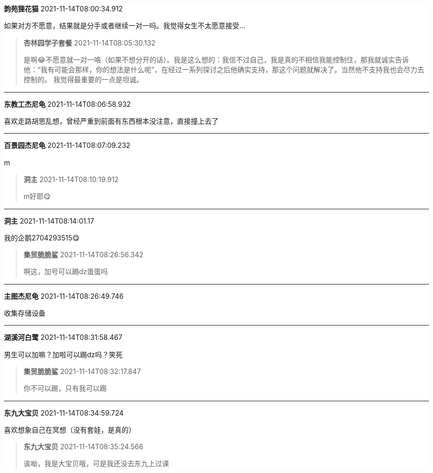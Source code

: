 **韵苑狸花猫** 2021-11-14T08:00:34.912

如果对方不愿意，结果就是分手或者继续一对一吗。我觉得女生不太愿意接受…

> **杏林园学子套餐** 2021-11-14T08:05:30.132
> 
> 是啊😂不愿意就一对一咯（如果不想分开的话）。我是这么想的：我信不过自己，我是真的不相信我能控制住，那我就诚实告诉他：“我有可能会那样，你的想法是什么呢”，在经过一系列探讨之后他确实支持，那这个问题就解决了。当然他不支持我也会尽力去控制的。 我觉得最重要的一点是坦诚。


---

**东教工杰尼龟** 2021-11-14T08:06:58.932

喜欢走路胡思乱想，曾经严重到前面有东西根本没注意，直接撞上去了

---

**百景园杰尼龟** 2021-11-14T08:07:09.232

m

> **洞主** 2021-11-14T08:10:19.912
> 
> m好耶😋


---

**洞主** 2021-11-14T08:14:01.17

我的企鹅2704293515😋

> **集贸脆脆鲨** 2021-11-14T08:26:56.342
> 
> 啊这，加号可以踢dz蛋蛋吗


---

**主图杰尼龟** 2021-11-14T08:26:49.746

收集存储设备

---

**湖溪河白鹭** 2021-11-14T08:31:58.467

男生可以加嘛？加啦可以踢dz吗？笑死

> **集贸脆脆鲨** 2021-11-14T08:32:17.847
> 
> 你不可以踢，只有我可以踢


---

**东九大宝贝** 2021-11-14T08:34:59.724

喜欢想象自己在冥想（没有套娃，是真的）

> **东九大宝贝** 2021-11-14T08:35:24.566
> 
> 诶呦，我是大宝贝哦，可是我还没去东九上过课
